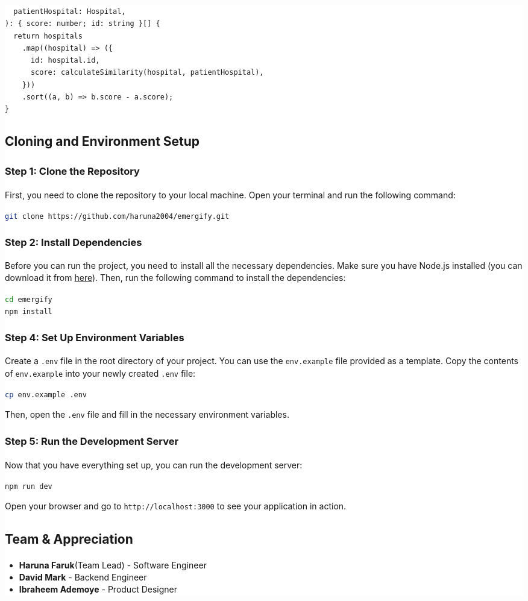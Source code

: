 ```
  patientHospital: Hospital,
): { score: number; id: string }[] {
  return hospitals
    .map((hospital) => ({
      id: hospital.id,
      score: calculateSimilarity(hospital, patientHospital),
    }))
    .sort((a, b) => b.score - a.score);
}

```



## Cloning and Environment Setup

### Step 1: Clone the Repository

First, you need to clone the repository to your local machine. Open your terminal and run the following command:

```sh
git clone https://github.com/haruna2004/emergify.git
```

### Step 2: Install Dependencies

Before you can run the project, you need to install all the necessary dependencies. Make sure you have Node.js installed (you can download it from [here](https://nodejs.org/)). Then, run the following command to install the dependencies:

```sh
cd emergify
npm install
```

### Step 4: Set Up Environment Variables

Create a `.env` file in the root directory of your project. You can use the `env.example` file provided as a template. Copy the contents of `env.example` into your newly created `.env` file:

```sh
cp env.example .env
```

Then, open the `.env` file and fill in the necessary environment variables.

### Step 5: Run the Development Server

Now that you have everything set up, you can run the development server:

```sh
npm run dev
```

Open your browser and go to `http://localhost:3000` to see your application in action.

## Team & Appreciation
- **Haruna Faruk**(Team Lead) - Software Engineer
- **David Mark** - Backend Engineer
- **Ibraheem Ademoye** - Product Designer
